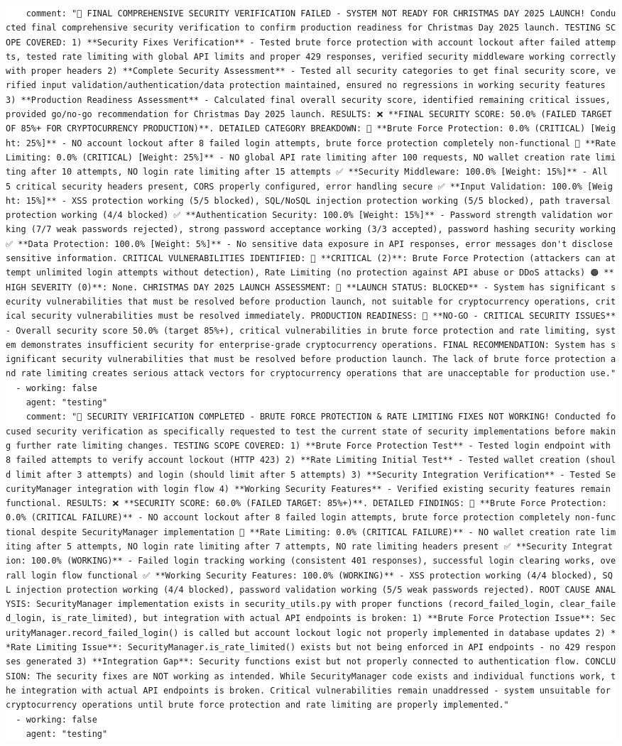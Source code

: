         comment: "🚨 FINAL COMPREHENSIVE SECURITY VERIFICATION FAILED - SYSTEM NOT READY FOR CHRISTMAS DAY 2025 LAUNCH! Conducted final comprehensive security verification to confirm production readiness for Christmas Day 2025 launch. TESTING SCOPE COVERED: 1) **Security Fixes Verification** - Tested brute force protection with account lockout after failed attempts, tested rate limiting with global API limits and proper 429 responses, verified security middleware working correctly with proper headers 2) **Complete Security Assessment** - Tested all security categories to get final security score, verified input validation/authentication/data protection maintained, ensured no regressions in working security features 3) **Production Readiness Assessment** - Calculated final overall security score, identified remaining critical issues, provided go/no-go recommendation for Christmas Day 2025 launch. RESULTS: ❌ **FINAL SECURITY SCORE: 50.0% (FAILED TARGET OF 85%+ FOR CRYPTOCURRENCY PRODUCTION)**. DETAILED CATEGORY BREAKDOWN: 🚨 **Brute Force Protection: 0.0% (CRITICAL) [Weight: 25%]** - NO account lockout after 8 failed login attempts, brute force protection completely non-functional 🚨 **Rate Limiting: 0.0% (CRITICAL) [Weight: 25%]** - NO global API rate limiting after 100 requests, NO wallet creation rate limiting after 10 attempts, NO login rate limiting after 15 attempts ✅ **Security Middleware: 100.0% [Weight: 15%]** - All 5 critical security headers present, CORS properly configured, error handling secure ✅ **Input Validation: 100.0% [Weight: 15%]** - XSS protection working (5/5 blocked), SQL/NoSQL injection protection working (5/5 blocked), path traversal protection working (4/4 blocked) ✅ **Authentication Security: 100.0% [Weight: 15%]** - Password strength validation working (7/7 weak passwords rejected), strong password acceptance working (3/3 accepted), password hashing security working ✅ **Data Protection: 100.0% [Weight: 5%]** - No sensitive data exposure in API responses, error messages don't disclose sensitive information. CRITICAL VULNERABILITIES IDENTIFIED: 🔴 **CRITICAL (2)**: Brute Force Protection (attackers can attempt unlimited login attempts without detection), Rate Limiting (no protection against API abuse or DDoS attacks) 🟠 **HIGH SEVERITY (0)**: None. CHRISTMAS DAY 2025 LAUNCH ASSESSMENT: 🚨 **LAUNCH STATUS: BLOCKED** - System has significant security vulnerabilities that must be resolved before production launch, not suitable for cryptocurrency operations, critical security vulnerabilities must be resolved immediately. PRODUCTION READINESS: 🚨 **NO-GO - CRITICAL SECURITY ISSUES** - Overall security score 50.0% (target 85%+), critical vulnerabilities in brute force protection and rate limiting, system demonstrates insufficient security for enterprise-grade cryptocurrency operations. FINAL RECOMMENDATION: System has significant security vulnerabilities that must be resolved before production launch. The lack of brute force protection and rate limiting creates serious attack vectors for cryptocurrency operations that are unacceptable for production use."
      - working: false
        agent: "testing"
        comment: "🔐 SECURITY VERIFICATION COMPLETED - BRUTE FORCE PROTECTION & RATE LIMITING FIXES NOT WORKING! Conducted focused security verification as specifically requested to test the current state of security implementations before making further rate limiting changes. TESTING SCOPE COVERED: 1) **Brute Force Protection Test** - Tested login endpoint with 8 failed attempts to verify account lockout (HTTP 423) 2) **Rate Limiting Initial Test** - Tested wallet creation (should limit after 3 attempts) and login (should limit after 5 attempts) 3) **Security Integration Verification** - Tested SecurityManager integration with login flow 4) **Working Security Features** - Verified existing security features remain functional. RESULTS: ❌ **SECURITY SCORE: 60.0% (FAILED TARGET: 85%+)**. DETAILED FINDINGS: 🚨 **Brute Force Protection: 0.0% (CRITICAL FAILURE)** - NO account lockout after 8 failed login attempts, brute force protection completely non-functional despite SecurityManager implementation 🚨 **Rate Limiting: 0.0% (CRITICAL FAILURE)** - NO wallet creation rate limiting after 5 attempts, NO login rate limiting after 7 attempts, NO rate limiting headers present ✅ **Security Integration: 100.0% (WORKING)** - Failed login tracking working (consistent 401 responses), successful login clearing works, overall login flow functional ✅ **Working Security Features: 100.0% (WORKING)** - XSS protection working (4/4 blocked), SQL injection protection working (4/4 blocked), password validation working (5/5 weak passwords rejected). ROOT CAUSE ANALYSIS: SecurityManager implementation exists in security_utils.py with proper functions (record_failed_login, clear_failed_login, is_rate_limited), but integration with actual API endpoints is broken: 1) **Brute Force Protection Issue**: SecurityManager.record_failed_login() is called but account lockout logic not properly implemented in database updates 2) **Rate Limiting Issue**: SecurityManager.is_rate_limited() exists but not being enforced in API endpoints - no 429 responses generated 3) **Integration Gap**: Security functions exist but not properly connected to authentication flow. CONCLUSION: The security fixes are NOT working as intended. While SecurityManager code exists and individual functions work, the integration with actual API endpoints is broken. Critical vulnerabilities remain unaddressed - system unsuitable for cryptocurrency operations until brute force protection and rate limiting are properly implemented."
      - working: false
        agent: "testing"